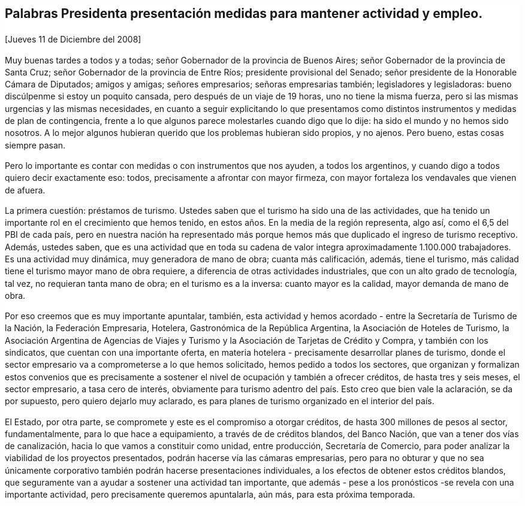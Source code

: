 Palabras Presidenta presentación medidas para mantener actividad y empleo.
--------------------------------------------------------------------------

[Jueves 11 de Diciembre del 2008]

Muy buenas tardes a todos y a todas; señor Gobernador de la provincia de
Buenos Aires; señor Gobernador de la provincia de Santa Cruz; señor
Gobernador de la provincia de Entre Ríos; presidente provisional del
Senado; señor presidente de la Honorable Cámara de Diputados; amigos y
amigas; señores empresarios; señoras empresarias también; legisladores y
legisladoras: bueno discúlpenme si estoy un poquito cansada, pero
después de un viaje de 19 horas, uno no tiene la misma fuerza, pero si
las mismas urgencias y las mismas necesidades, en cuanto a seguir
explicitando lo que presentamos como distintos instrumentos y medidas de
plan de contingencia, frente a lo que algunos parece molestarles cuando
digo que lo dije: ha sido el mundo y no hemos sido nosotros. A lo mejor
algunos hubieran querido que los problemas hubieran sido propios, y no
ajenos. Pero bueno, estas cosas siempre pasan.

Pero lo importante es contar con medidas o con instrumentos que nos
ayuden, a todos los argentinos, y cuando digo a todos quiero decir
exactamente eso: todos, precisamente a afrontar con mayor firmeza, con
mayor fortaleza los vendavales que vienen de afuera.

La primera cuestión: préstamos de turismo. Ustedes saben que el turismo
ha sido una de las actividades, que ha tenido un importante rol en el
crecimiento que hemos tenido, en estos años. En la media de la región
representa, algo así, como el 6,5 del PBI de cada país, pero en nuestra
nación ha representado más porque hemos más que duplicado el ingreso de
turismo receptivo. Además, ustedes saben, que es una actividad que en
toda su cadena de valor integra aproximadamente 1.100.000 trabajadores.
Es una actividad muy dinámica, muy generadora de mano de obra; cuanta
más calificación, además, tiene el turismo, más calidad tiene el turismo
mayor mano de obra requiere, a diferencia de otras actividades
industriales, que con un alto grado de tecnología, tal vez, no requieran
tanta mano de obra; en el turismo es a la inversa: cuanto mayor es la
calidad, mayor demanda de mano de obra.

Por eso creemos que es muy importante apuntalar, también, esta actividad
y hemos acordado - entre la Secretaría de Turismo de la Nación, la
Federación Empresaria, Hotelera, Gastronómica de la República Argentina,
la Asociación de Hoteles de Turismo, la Asociación Argentina de Agencias
de Viajes y Turismo y la Asociación de Tarjetas de Crédito y Compra, y
también con los sindicatos, que cuentan con una importante oferta, en
materia hotelera - precisamente desarrollar planes de turismo, donde el
sector empresario va a comprometerse a lo que hemos solicitado, hemos
pedido a todos los sectores, que organizan y formalizan estos convenios
que es precisamente a sostener el nivel de ocupación y también a ofrecer
créditos, de hasta tres y seis meses, el sector empresario, a tasa cero
de interés, obviamente para turismo adentro del país. Esto creo que bien
vale la aclaración, se da por supuesto, pero quiero dejarlo muy
aclarado, es para planes de turismo organizado en el interior del país.

El Estado, por otra parte, se compromete y este es el compromiso a
otorgar créditos, de hasta 300 millones de pesos al sector,
fundamentalmente, para lo que hace a equipamiento, a través de de
créditos blandos, del Banco Nación, que van a tener dos vías de
canalización, hacia lo que vamos a constituir como unidad, entre
producción, Secretaría de Comercio, para poder analizar la viabilidad de
los proyectos presentados, podrán hacerse vía las cámaras empresarias,
pero para no obturar y que no sea únicamente corporativo también podrán
hacerse presentaciones individuales, a los efectos de obtener estos
créditos blandos, que seguramente van a ayudar a sostener una actividad
tan importante, que además - pese a los pronósticos -se revela con una
importante actividad, pero precisamente queremos apuntalarla, aún más,
para esta próxima temporada.